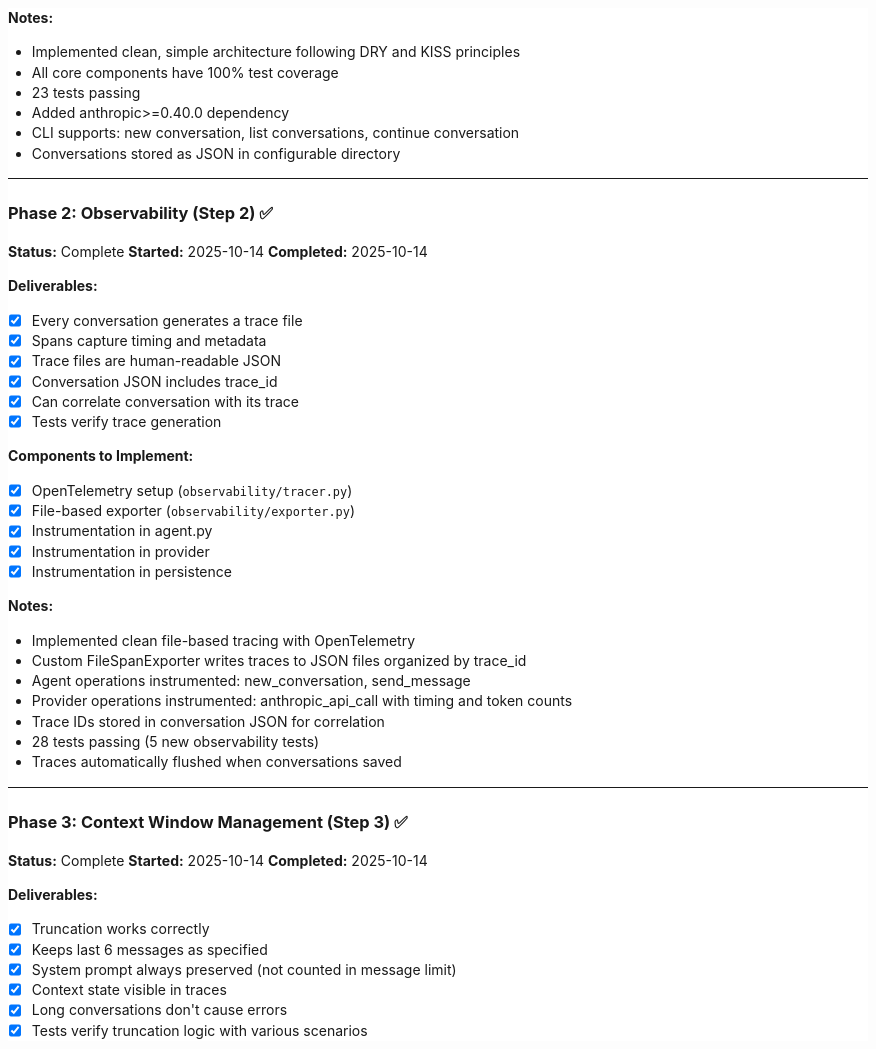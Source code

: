 **Notes:**
- Implemented clean, simple architecture following DRY and KISS principles
- All core components have 100% test coverage
- 23 tests passing
- Added anthropic>=0.40.0 dependency
- CLI supports: new conversation, list conversations, continue conversation
- Conversations stored as JSON in configurable directory

---

### Phase 2: Observability (Step 2) ✅

**Status:** Complete
**Started:** 2025-10-14
**Completed:** 2025-10-14

**Deliverables:**
- [x] Every conversation generates a trace file
- [x] Spans capture timing and metadata
- [x] Trace files are human-readable JSON
- [x] Conversation JSON includes trace_id
- [x] Can correlate conversation with its trace
- [x] Tests verify trace generation

**Components to Implement:**
- [x] OpenTelemetry setup (`observability/tracer.py`)
- [x] File-based exporter (`observability/exporter.py`)
- [x] Instrumentation in agent.py
- [x] Instrumentation in provider
- [x] Instrumentation in persistence

**Notes:**
- Implemented clean file-based tracing with OpenTelemetry
- Custom FileSpanExporter writes traces to JSON files organized by trace_id
- Agent operations instrumented: new_conversation, send_message
- Provider operations instrumented: anthropic_api_call with timing and token counts
- Trace IDs stored in conversation JSON for correlation
- 28 tests passing (5 new observability tests)
- Traces automatically flushed when conversations saved

---

### Phase 3: Context Window Management (Step 3) ✅

**Status:** Complete
**Started:** 2025-10-14
**Completed:** 2025-10-14

**Deliverables:**
- [x] Truncation works correctly
- [x] Keeps last 6 messages as specified
- [x] System prompt always preserved (not counted in message limit)
- [x] Context state visible in traces
- [x] Long conversations don't cause errors
- [x] Tests verify truncation logic with various scenarios
